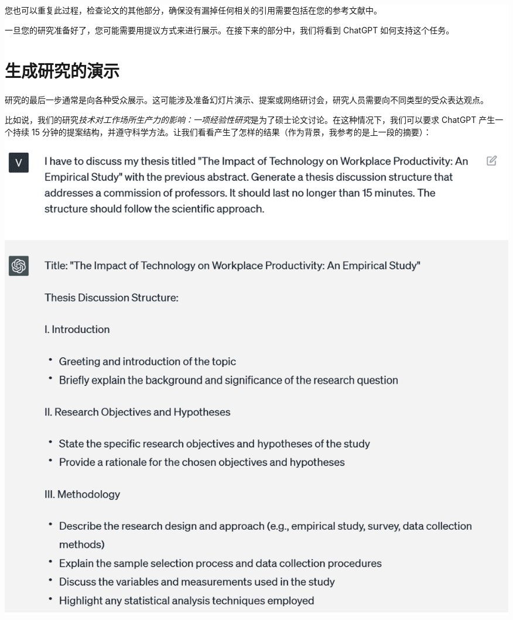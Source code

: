 您也可以重复此过程，检查论文的其他部分，确保没有漏掉任何相关的引用需要包括在您的参考文献中。

一旦您的研究准备好了，您可能需要用提议方式来进行展示。在接下来的部分中，我们将看到 ChatGPT 如何支持这个任务。

# 生成研究的演示

研究的最后一步通常是向各种受众展示。这可能涉及准备幻灯片演示、提案或网络研讨会，研究人员需要向不同类型的受众表达观点。

比如说，我们的研究*技术对工作场所生产力的影响：一项经验性研究*是为了硕士论文讨论。在这种情况下，我们可以要求 ChatGPT 产生一个持续 15 分钟的提案结构，并遵守科学方法。让我们看看产生了怎样的结果（作为背景，我参考的是上一段的摘要）：

![图 8.13 – ChatGPT 生成的论文讨论](img/Figure_8.13_B19904.jpg)
